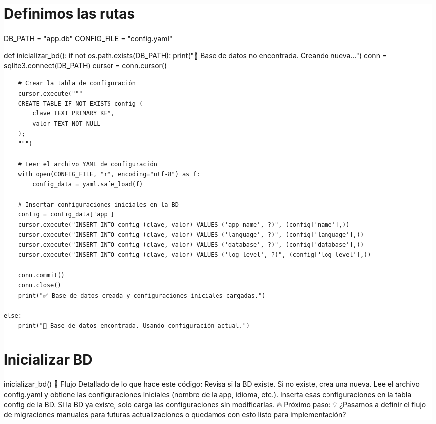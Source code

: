 # Definimos las rutas
DB_PATH = "app.db"
CONFIG_FILE = "config.yaml"

def inicializar_bd():
    if not os.path.exists(DB_PATH):
        print("🔧 Base de datos no encontrada. Creando nueva...")
        conn = sqlite3.connect(DB_PATH)
        cursor = conn.cursor()

        # Crear la tabla de configuración
        cursor.execute("""
        CREATE TABLE IF NOT EXISTS config (
            clave TEXT PRIMARY KEY,
            valor TEXT NOT NULL
        );
        """)

        # Leer el archivo YAML de configuración
        with open(CONFIG_FILE, "r", encoding="utf-8") as f:
            config_data = yaml.safe_load(f)
        
        # Insertar configuraciones iniciales en la BD
        config = config_data['app']
        cursor.execute("INSERT INTO config (clave, valor) VALUES ('app_name', ?)", (config['name'],))
        cursor.execute("INSERT INTO config (clave, valor) VALUES ('language', ?)", (config['language'],))
        cursor.execute("INSERT INTO config (clave, valor) VALUES ('database', ?)", (config['database'],))
        cursor.execute("INSERT INTO config (clave, valor) VALUES ('log_level', ?)", (config['log_level'],))
        
        conn.commit()
        conn.close()
        print("✅ Base de datos creada y configuraciones iniciales cargadas.")
    
    else:
        print("📅 Base de datos encontrada. Usando configuración actual.")

# Inicializar BD
inicializar_bd()
📌 Flujo Detallado de lo que hace este código:
Revisa si la BD existe. Si no existe, crea una nueva.
Lee el archivo config.yaml y obtiene las configuraciones iniciales (nombre de la app, idioma, etc.).
Inserta esas configuraciones en la tabla config de la BD.
Si la BD ya existe, solo carga las configuraciones sin modificarlas.
🔥 Próximo paso:
💡 ¿Pasamos a definir el flujo de migraciones manuales para futuras actualizaciones o quedamos con esto listo para implementación?
